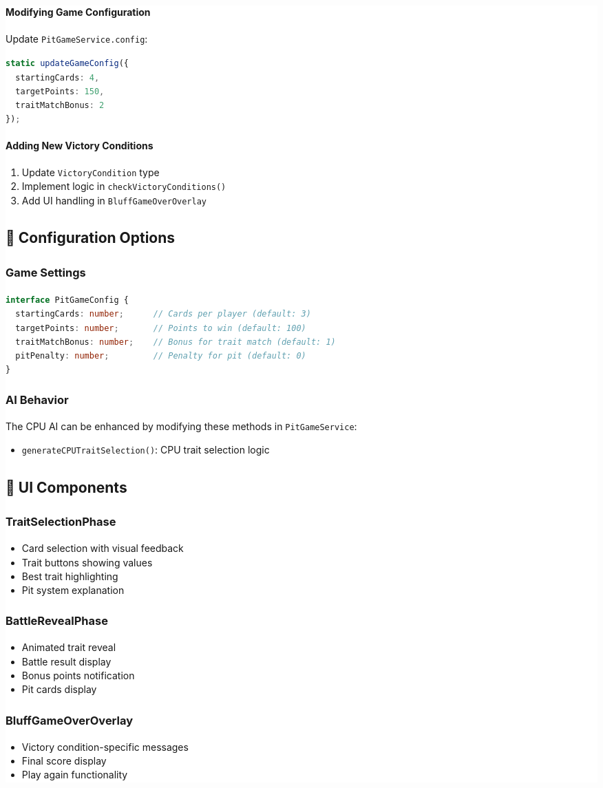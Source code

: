 #### Modifying Game Configuration

Update `PitGameService.config`:
```typescript
static updateGameConfig({
  startingCards: 4,
  targetPoints: 150,
  traitMatchBonus: 2
});
```

#### Adding New Victory Conditions

1. Update `VictoryCondition` type
2. Implement logic in `checkVictoryConditions()`
3. Add UI handling in `BluffGameOverOverlay`

## 🔧 Configuration Options

### Game Settings

```typescript
interface PitGameConfig {
  startingCards: number;      // Cards per player (default: 3)
  targetPoints: number;       // Points to win (default: 100)
  traitMatchBonus: number;    // Bonus for trait match (default: 1)
  pitPenalty: number;         // Penalty for pit (default: 0)
}
```

### AI Behavior

The CPU AI can be enhanced by modifying these methods in `PitGameService`:

- `generateCPUTraitSelection()`: CPU trait selection logic

## 🎨 UI Components

### TraitSelectionPhase
- Card selection with visual feedback
- Trait buttons showing values
- Best trait highlighting
- Pit system explanation

### BattleRevealPhase
- Animated trait reveal
- Battle result display
- Bonus points notification
- Pit cards display

### BluffGameOverOverlay
- Victory condition-specific messages
- Final score display
- Play again functionality

